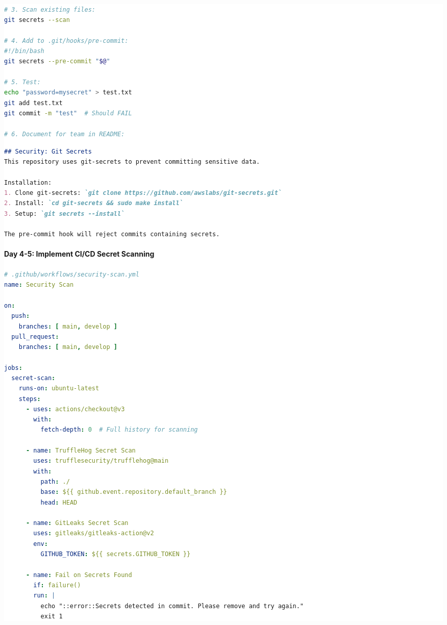 ```bash
# 3. Scan existing files:
git secrets --scan

# 4. Add to .git/hooks/pre-commit:
#!/bin/bash
git secrets --pre-commit "$@"

# 5. Test:
echo "password=mysecret" > test.txt
git add test.txt
git commit -m "test"  # Should FAIL

# 6. Document for team in README:
```

```markdown
## Security: Git Secrets
This repository uses git-secrets to prevent committing sensitive data.

Installation:
1. Clone git-secrets: `git clone https://github.com/awslabs/git-secrets.git`
2. Install: `cd git-secrets && sudo make install`
3. Setup: `git secrets --install`

The pre-commit hook will reject commits containing secrets.
```

#### Day 4-5: Implement CI/CD Secret Scanning

```yaml
# .github/workflows/security-scan.yml
name: Security Scan

on:
  push:
    branches: [ main, develop ]
  pull_request:
    branches: [ main, develop ]

jobs:
  secret-scan:
    runs-on: ubuntu-latest
    steps:
      - uses: actions/checkout@v3
        with:
          fetch-depth: 0  # Full history for scanning
      
      - name: TruffleHog Secret Scan
        uses: trufflesecurity/trufflehog@main
        with:
          path: ./
          base: ${{ github.event.repository.default_branch }}
          head: HEAD
          
      - name: GitLeaks Secret Scan
        uses: gitleaks/gitleaks-action@v2
        env:
          GITHUB_TOKEN: ${{ secrets.GITHUB_TOKEN }}
          
      - name: Fail on Secrets Found
        if: failure()
        run: |
          echo "::error::Secrets detected in commit. Please remove and try again."
          exit 1
```